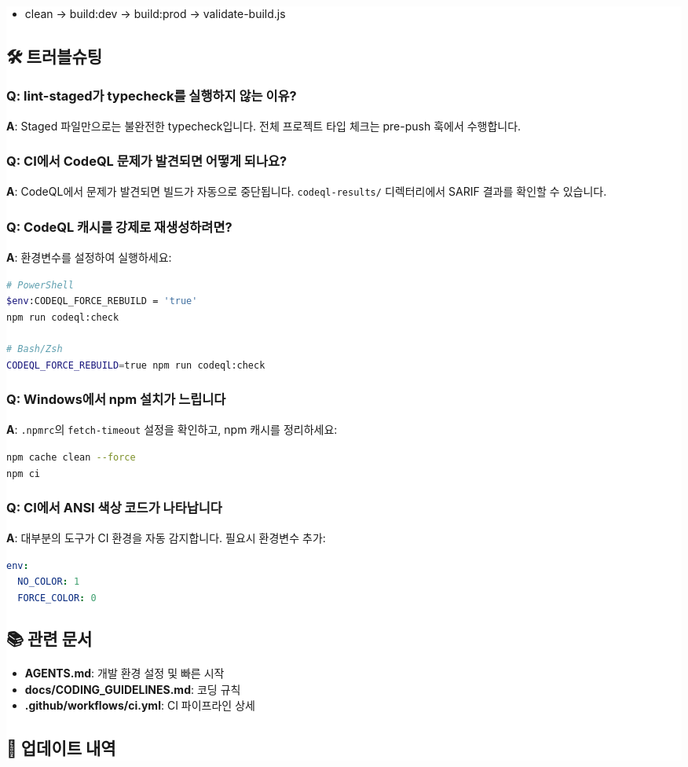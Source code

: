 - clean → build:dev → build:prod → validate-build.js

## 🛠️ 트러블슈팅

### Q: lint-staged가 typecheck를 실행하지 않는 이유?

**A**: Staged 파일만으로는 불완전한 typecheck입니다. 전체 프로젝트 타입 체크는
pre-push 훅에서 수행합니다.

### Q: CI에서 CodeQL 문제가 발견되면 어떻게 되나요?

**A**: CodeQL에서 문제가 발견되면 빌드가 자동으로 중단됩니다. `codeql-results/`
디렉터리에서 SARIF 결과를 확인할 수 있습니다.

### Q: CodeQL 캐시를 강제로 재생성하려면?

**A**: 환경변수를 설정하여 실행하세요:

```bash
# PowerShell
$env:CODEQL_FORCE_REBUILD = 'true'
npm run codeql:check

# Bash/Zsh
CODEQL_FORCE_REBUILD=true npm run codeql:check
```

### Q: Windows에서 npm 설치가 느립니다

**A**: `.npmrc`의 `fetch-timeout` 설정을 확인하고, npm 캐시를 정리하세요:

```bash
npm cache clean --force
npm ci
```

### Q: CI에서 ANSI 색상 코드가 나타납니다

**A**: 대부분의 도구가 CI 환경을 자동 감지합니다. 필요시 환경변수 추가:

```yaml
env:
  NO_COLOR: 1
  FORCE_COLOR: 0
```

## 📚 관련 문서

- **AGENTS.md**: 개발 환경 설정 및 빠른 시작
- **docs/CODING_GUIDELINES.md**: 코딩 규칙
- **.github/workflows/ci.yml**: CI 파이프라인 상세

## 🔄 업데이트 내역
